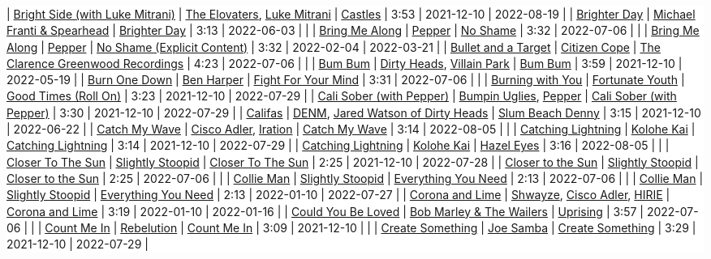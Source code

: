 | [Bright Side \(with Luke Mitrani\)](https://open.spotify.com/track/7b1YnA9efj9Av2ovTEkXZ4) | [The Elovaters](https://open.spotify.com/artist/2bBTnfGpjGCTRozyAodDa3), [Luke Mitrani](https://open.spotify.com/artist/6OzAqsb9KgjKjUyoTjZ6UV) | [Castles](https://open.spotify.com/album/2bPqn2djwKudWC02ohGPx4) | 3:53 | 2021-12-10 | 2022-08-19 |
| [Brighter Day](https://open.spotify.com/track/1mS9SLlDMbUSjBHuJroaw9) | [Michael Franti & Spearhead](https://open.spotify.com/artist/1mHuZMOP8FG5ip4yAb1vrB) | [Brighter Day](https://open.spotify.com/album/3WHIuZn32kLNVwQ1wIckKT) | 3:13 | 2022-06-03 |  |
| [Bring Me Along](https://open.spotify.com/track/12hIOqdMjKmYatc3fwywL7) | [Pepper](https://open.spotify.com/artist/1YK8JdPbiaMSnf4hrlBkGT) | [No Shame](https://open.spotify.com/album/1r1dc5yTdwHQk77JZibmCF) | 3:32 | 2022-07-06 |  |
| [Bring Me Along](https://open.spotify.com/track/618AH9RmEVaT8Q5oFFmGFX) | [Pepper](https://open.spotify.com/artist/1YK8JdPbiaMSnf4hrlBkGT) | [No Shame \(Explicit Content\)](https://open.spotify.com/album/7jGDgwLPNElkXcm2FRxnAo) | 3:32 | 2022-02-04 | 2022-03-21 |
| [Bullet and a Target](https://open.spotify.com/track/3r7gP3kGBkldTrOO6ebMGy) | [Citizen Cope](https://open.spotify.com/artist/7enBrBojgBJuPPdqTq4Z5F) | [The Clarence Greenwood Recordings](https://open.spotify.com/album/4cmqFKgpFzSa6FDR1I3VFr) | 4:23 | 2022-07-06 |  |
| [Bum Bum](https://open.spotify.com/track/53IFmCxiNRXdIjAe9AI6qg) | [Dirty Heads](https://open.spotify.com/artist/6GkJh85o22LfD2vgL9DP6f), [Villain Park](https://open.spotify.com/artist/4dwOIOkHXZtnSU2tOGY6mh) | [Bum Bum](https://open.spotify.com/album/4mI6WouZRfQt5UPT0KQfGC) | 3:59 | 2021-12-10 | 2022-05-19 |
| [Burn One Down](https://open.spotify.com/track/2QzMJkYUhThZxM94ahgOzN) | [Ben Harper](https://open.spotify.com/artist/45lorWzrKLxfKlWpV7r9CN) | [Fight For Your Mind](https://open.spotify.com/album/3qw2TRebw37Mdb3aP78kM4) | 3:31 | 2022-07-06 |  |
| [Burning with You](https://open.spotify.com/track/1gzSxL5Gxpcj38947OT8eM) | [Fortunate Youth](https://open.spotify.com/artist/53eTH57OzNJCKOohjcWMoB) | [Good Times \(Roll On\)](https://open.spotify.com/album/77tMuEmns2u9tBnYvtOsu1) | 3:23 | 2021-12-10 | 2022-07-29 |
| [Cali Sober \(with Pepper\)](https://open.spotify.com/track/3hqLfzMGBk7XfbLv19g2lF) | [Bumpin Uglies](https://open.spotify.com/artist/2q0PlZJNGryR467EUNmWn7), [Pepper](https://open.spotify.com/artist/1YK8JdPbiaMSnf4hrlBkGT) | [Cali Sober \(with Pepper\)](https://open.spotify.com/album/0elh7AGQFQuTi8idHt7TfV) | 3:30 | 2021-12-10 | 2022-07-29 |
| [Califas](https://open.spotify.com/track/5doK3h4v26QUPSfipZJBuu) | [DENM](https://open.spotify.com/artist/6hrOM3yfx3SEtARzDWMikb), [Jared Watson of Dirty Heads](https://open.spotify.com/artist/1rDWfKTXV9EaAydhQbTtv9) | [Slum Beach Denny](https://open.spotify.com/album/0MgiASaKPnKqEYQiobt7ix) | 3:15 | 2021-12-10 | 2022-06-22 |
| [Catch My Wave](https://open.spotify.com/track/7k94tKY98gAeq1sTvPPRWW) | [Cisco Adler](https://open.spotify.com/artist/23apFYuBTpFemqLDn8ViLW), [Iration](https://open.spotify.com/artist/0q9lPhJHW5R9J7RXIJRbTk) | [Catch My Wave](https://open.spotify.com/album/6QSZi8vL18DTDQvP3pXrgo) | 3:14 | 2022-08-05 |  |
| [Catching Lightning](https://open.spotify.com/track/0c0OK6ACguL8yMJzwnVnL2) | [Kolohe Kai](https://open.spotify.com/artist/3Je8tRazTtqZxGkbeJDGL8) | [Catching Lightning](https://open.spotify.com/album/39pbDhzcXTqeuCDgwdTIM6) | 3:14 | 2021-12-10 | 2022-07-29 |
| [Catching Lightning](https://open.spotify.com/track/5BMlzRHulVFs4r9wUv1mJB) | [Kolohe Kai](https://open.spotify.com/artist/3Je8tRazTtqZxGkbeJDGL8) | [Hazel Eyes](https://open.spotify.com/album/5UW0VIeQ1cgfXJxGqddBm1) | 3:16 | 2022-08-05 |  |
| [Closer To The Sun](https://open.spotify.com/track/17xbKoCF5iDcSb9usFt2yO) | [Slightly Stoopid](https://open.spotify.com/artist/6MxlVTY6PmY8Nyn16fvxtb) | [Closer To The Sun](https://open.spotify.com/album/2ie5b9gQwHM40WM27VCV0b) | 2:25 | 2021-12-10 | 2022-07-28 |
| [Closer to the Sun](https://open.spotify.com/track/1UL8GkVAs6UcWF6BZ3DYZt) | [Slightly Stoopid](https://open.spotify.com/artist/6MxlVTY6PmY8Nyn16fvxtb) | [Closer to the Sun](https://open.spotify.com/album/5FWZm9haAG0NhY6WmdS4oW) | 2:25 | 2022-07-06 |  |
| [Collie Man](https://open.spotify.com/track/0psXs0SxH2hGnJoj8C2fFf) | [Slightly Stoopid](https://open.spotify.com/artist/6MxlVTY6PmY8Nyn16fvxtb) | [Everything You Need](https://open.spotify.com/album/4MJf9OmWPH5zlvRAfoIWx6) | 2:13 | 2022-07-06 |  |
| [Collie Man](https://open.spotify.com/track/3Zjdqz7eOox8XU0zTCPL4P) | [Slightly Stoopid](https://open.spotify.com/artist/6MxlVTY6PmY8Nyn16fvxtb) | [Everything You Need](https://open.spotify.com/album/6SivmmHM5n3CCsU99XDFYi) | 2:13 | 2022-01-10 | 2022-07-27 |
| [Corona and Lime](https://open.spotify.com/track/4mu0eDIt9weCJ6gG3Lox71) | [Shwayze](https://open.spotify.com/artist/6f0hUHWLOCxCSDQMtdVAS7), [Cisco Adler](https://open.spotify.com/artist/23apFYuBTpFemqLDn8ViLW), [HIRIE](https://open.spotify.com/artist/0HYbyzzhI44iTHvYnf1nOs) | [Corona and Lime](https://open.spotify.com/album/0M5MQO3AmOjW8AiHbBa0lH) | 3:19 | 2022-01-10 | 2022-01-16 |
| [Could You Be Loved](https://open.spotify.com/track/5O4erNlJ74PIF6kGol1ZrC) | [Bob Marley & The Wailers](https://open.spotify.com/artist/2QsynagSdAqZj3U9HgDzjD) | [Uprising](https://open.spotify.com/album/321q9p7PELvzcFAWxml7VX) | 3:57 | 2022-07-06 |  |
| [Count Me In](https://open.spotify.com/track/0BweE3lWBMXRPWWLtLV5z8) | [Rebelution](https://open.spotify.com/artist/2WjvvwAX0mdWwq3aFuUdtc) | [Count Me In](https://open.spotify.com/album/05SuSxEPuEJI1RnwTcOCRg) | 3:09 | 2021-12-10 |  |
| [Create Something](https://open.spotify.com/track/45OsI6IWSx3WkFNhgZMBGd) | [Joe Samba](https://open.spotify.com/artist/4edOA7e3jDgmddqyrb93DJ) | [Create Something](https://open.spotify.com/album/3CKiKhaxSuysrGUsvRlUj6) | 3:29 | 2021-12-10 | 2022-07-29 |